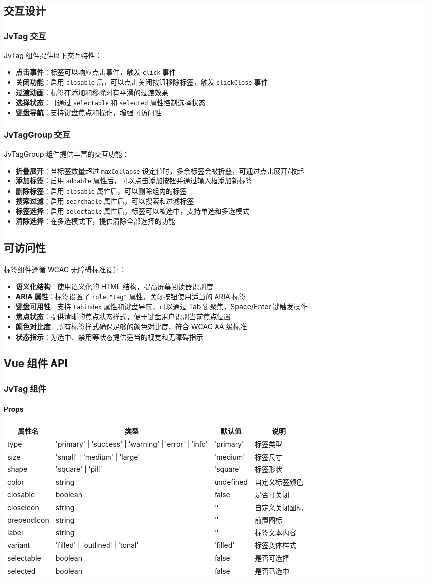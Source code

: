 
## 交互设计

### JvTag 交互
JvTag 组件提供以下交互特性：

- **点击事件**：标签可以响应点击事件，触发 `click` 事件
- **关闭功能**：启用 `closable` 后，可以点击关闭按钮移除标签，触发 `clickClose` 事件
- **过渡动画**：标签在添加和移除时有平滑的过渡效果
- **选择状态**：可通过 `selectable` 和 `selected` 属性控制选择状态
- **键盘导航**：支持键盘焦点和操作，增强可访问性

### JvTagGroup 交互
JvTagGroup 组件提供丰富的交互功能：

- **折叠展开**：当标签数量超过 `maxCollapse` 设定值时，多余标签会被折叠，可通过点击展开/收起
- **添加标签**：启用 `addable` 属性后，可以点击添加按钮并通过输入框添加新标签
- **删除标签**：启用 `closable` 属性后，可以删除组内的标签
- **搜索过滤**：启用 `searchable` 属性后，可以搜索和过滤标签
- **标签选择**：启用 `selectable` 属性后，标签可以被选中，支持单选和多选模式
- **清除选择**：在多选模式下，提供清除全部选择的功能

## 可访问性
标签组件遵循 WCAG 无障碍标准设计：

- **语义化结构**：使用语义化的 HTML 结构，提高屏幕阅读器识别度
- **ARIA 属性**：标签设置了 `role="tag"` 属性，关闭按钮使用适当的 ARIA 标签
- **键盘可用性**：支持 `tabindex` 属性和键盘导航，可以通过 Tab 键聚焦，Space/Enter 键触发操作
- **焦点状态**：提供清晰的焦点状态样式，便于键盘用户识别当前焦点位置
- **颜色对比度**：所有标签样式确保足够的颜色对比度，符合 WCAG AA 级标准
- **状态指示**：为选中、禁用等状态提供适当的视觉和无障碍指示

## Vue 组件 API

### JvTag 组件

#### Props
| 属性名 | 类型 | 默认值 | 说明 |
|--------|------|--------|------|
| type | 'primary' \| 'success' \| 'warning' \| 'error' \| 'info' | 'primary' | 标签类型 |
| size | 'small' \| 'medium' \| 'large' | 'medium' | 标签尺寸 |
| shape | 'square' \| 'pill' | 'square' | 标签形状 |
| color | string | undefined | 自定义标签颜色 |
| closable | boolean | false | 是否可关闭 |
| closeIcon | string | '' | 自定义关闭图标 |
| prependIcon | string | '' | 前置图标 |
| label | string | '' | 标签文本内容 |
| variant | 'filled' \| 'outlined' \| 'tonal' | 'filled' | 标签变体样式 |
| selectable | boolean | false | 是否可选择 |
| selected | boolean | false | 是否已选中 |
